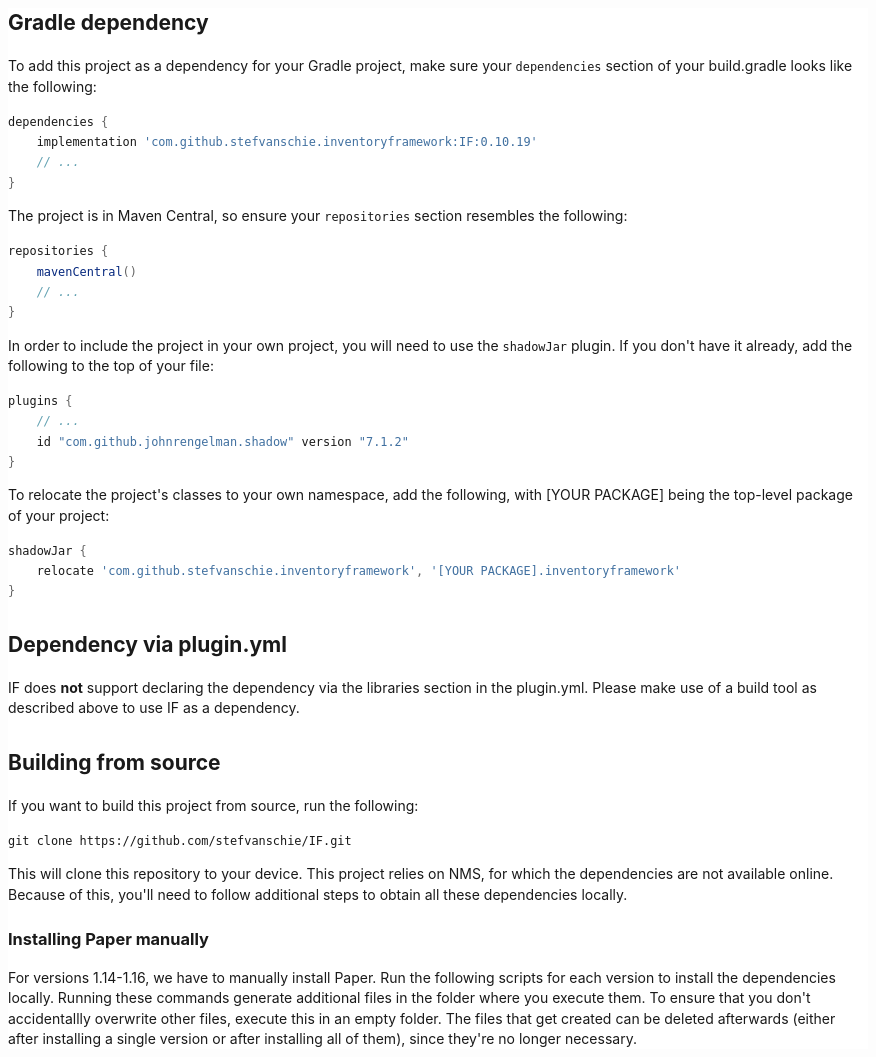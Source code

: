## Gradle dependency
To add this project as a dependency for your Gradle project, make sure your `dependencies` section of your build.gradle looks like the following:
```Groovy
dependencies {
    implementation 'com.github.stefvanschie.inventoryframework:IF:0.10.19'
    // ...
}
```
The project is in Maven Central, so ensure your `repositories` section resembles the following:
```Groovy
repositories {
    mavenCentral()
    // ...
}
```
In order to include the project in your own project, you will need to use the `shadowJar` plugin. If you don't have it already, add the following to the top of your file:
```Groovy
plugins {
    // ...
    id "com.github.johnrengelman.shadow" version "7.1.2"
}
```
To relocate the project's classes to your own namespace, add the following, with [YOUR PACKAGE] being the top-level package of your project:
```Groovy
shadowJar {
    relocate 'com.github.stefvanschie.inventoryframework', '[YOUR PACKAGE].inventoryframework'
}
```

## Dependency via plugin.yml
IF does **not** support declaring the dependency via the libraries section in the plugin.yml. Please make use of a build tool as described above to use IF as a dependency.

## Building from source
If you want to build this project from source, run the following:

    git clone https://github.com/stefvanschie/IF.git

This will clone this repository to your device. This project relies on NMS, for which the dependencies are not available online. Because of this, you'll need to follow additional steps to obtain all these dependencies locally.

### Installing Paper manually
For versions 1.14-1.16, we have to manually install Paper. Run the following scripts for each version to install the dependencies locally. Running these commands generate additional files in the folder where you execute them. To ensure that you don't accidentallly overwrite other files, execute this in an empty folder. The files that get created can be deleted afterwards (either after installing a single version or after installing all of them), since they're no longer necessary.

